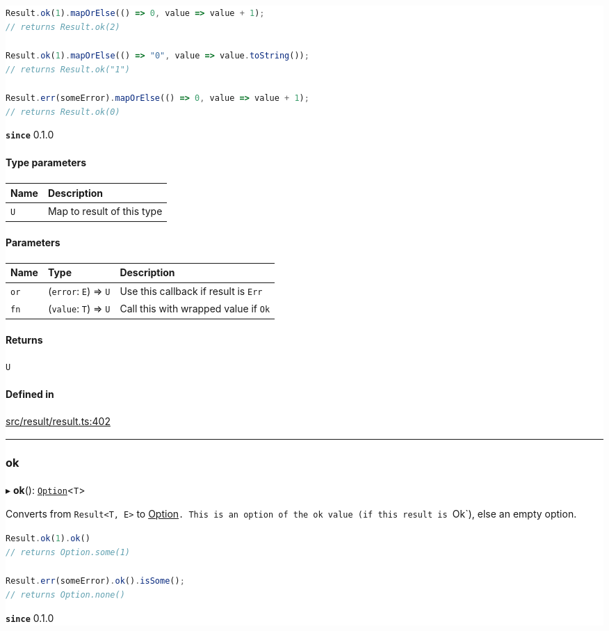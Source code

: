 ```typescript
Result.ok(1).mapOrElse(() => 0, value => value + 1);
// returns Result.ok(2)

Result.ok(1).mapOrElse(() => "0", value => value.toString());
// returns Result.ok("1")

Result.err(someError).mapOrElse(() => 0, value => value + 1);
// returns Result.ok(0)
```

**`since`** 0.1.0

#### Type parameters

| Name | Description |
| :------ | :------ |
| `U` | Map to result of this type |

#### Parameters

| Name | Type | Description |
| :------ | :------ | :------ |
| `or` | (`error`: `E`) => `U` | Use this callback if result is `Err` |
| `fn` | (`value`: `T`) => `U` | Call this with wrapped value if `Ok` |

#### Returns

`U`

#### Defined in

[src/result/result.ts:402](https://github.com/Cazoo-uk/maybe/blob/40d98a8/src/result/result.ts#L402)

___

### ok

▸ **ok**(): [`Option`](../Option/index.md)<`T`\>

Converts from `Result<T, E>` to [Option](../Option/index.md)<T>`.
This is an option of the ok value (if this result is `Ok`), else
an empty option.

```typescript
Result.ok(1).ok()
// returns Option.some(1)

Result.err(someError).ok().isSome();
// returns Option.none()
```

**`since`** 0.1.0
